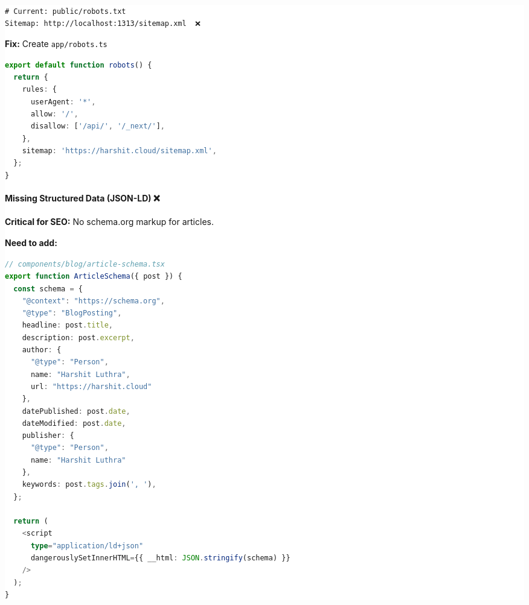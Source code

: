 ```txt
# Current: public/robots.txt
Sitemap: http://localhost:1313/sitemap.xml  ❌
```

**Fix:** Create `app/robots.ts`
```typescript
export default function robots() {
  return {
    rules: {
      userAgent: '*',
      allow: '/',
      disallow: ['/api/', '/_next/'],
    },
    sitemap: 'https://harshit.cloud/sitemap.xml',
  };
}
```

#### Missing Structured Data (JSON-LD) ❌
**Critical for SEO:** No schema.org markup for articles.

**Need to add:**
```typescript
// components/blog/article-schema.tsx
export function ArticleSchema({ post }) {
  const schema = {
    "@context": "https://schema.org",
    "@type": "BlogPosting",
    headline: post.title,
    description: post.excerpt,
    author: {
      "@type": "Person",
      name: "Harshit Luthra",
      url: "https://harshit.cloud"
    },
    datePublished: post.date,
    dateModified: post.date,
    publisher: {
      "@type": "Person",
      name: "Harshit Luthra"
    },
    keywords: post.tags.join(', '),
  };
  
  return (
    <script
      type="application/ld+json"
      dangerouslySetInnerHTML={{ __html: JSON.stringify(schema) }}
    />
  );
}
```
